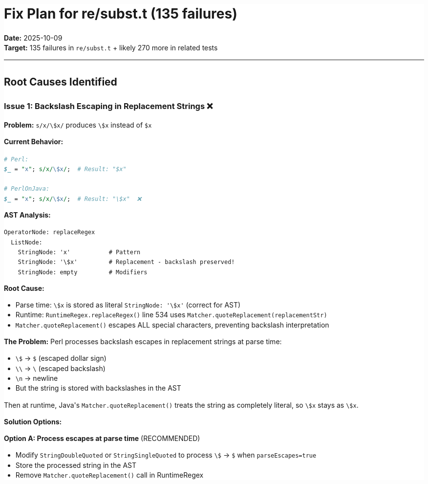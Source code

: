 # Fix Plan for re/subst.t (135 failures)

**Date:** 2025-10-09  
**Target:** 135 failures in `re/subst.t` + likely 270 more in related tests

---

## Root Causes Identified

### Issue 1: Backslash Escaping in Replacement Strings ❌

**Problem:** `s/x/\$x/` produces `\$x` instead of `$x`

**Current Behavior:**
```perl
# Perl:
$_ = "x"; s/x/\$x/;  # Result: "$x"

# PerlOnJava:
$_ = "x"; s/x/\$x/;  # Result: "\$x"  ❌
```

**AST Analysis:**
```
OperatorNode: replaceRegex
  ListNode:
    StringNode: 'x'           # Pattern
    StringNode: '\$x'         # Replacement - backslash preserved!
    StringNode: empty         # Modifiers
```

**Root Cause:**
- Parse time: `\$x` is stored as literal `StringNode: '\$x'` (correct for AST)
- Runtime: `RuntimeRegex.replaceRegex()` line 534 uses `Matcher.quoteReplacement(replacementStr)`
- `Matcher.quoteReplacement()` escapes ALL special characters, preventing backslash interpretation

**The Problem:**
Perl processes backslash escapes in replacement strings at parse time:
- `\$` → `$` (escaped dollar sign)
- `\\` → `\` (escaped backslash)
- `\n` → newline
- But the string is stored with backslashes in the AST

Then at runtime, Java's `Matcher.quoteReplacement()` treats the string as completely literal, so `\$x` stays as `\$x`.

**Solution Options:**

**Option A: Process escapes at parse time** (RECOMMENDED)
- Modify `StringDoubleQuoted` or `StringSingleQuoted` to process `\$` → `$` when `parseEscapes=true`
- Store the processed string in the AST
- Remove `Matcher.quoteReplacement()` call in RuntimeRegex
